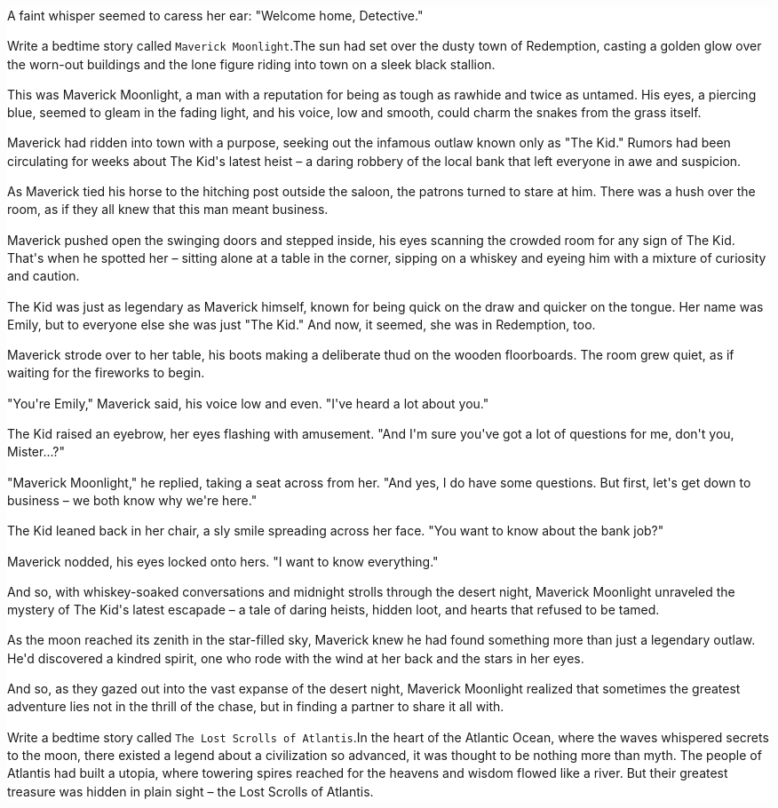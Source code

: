 A faint whisper seemed to caress her ear: "Welcome home, Detective."<end>

Write a bedtime story called `Maverick Moonlight`.<start>The sun had set over the dusty town of Redemption, casting a golden glow over the worn-out buildings and the lone figure riding into town on a sleek black stallion.

This was Maverick Moonlight, a man with a reputation for being as tough as rawhide and twice as untamed. His eyes, a piercing blue, seemed to gleam in the fading light, and his voice, low and smooth, could charm the snakes from the grass itself.

Maverick had ridden into town with a purpose, seeking out the infamous outlaw known only as "The Kid." Rumors had been circulating for weeks about The Kid's latest heist – a daring robbery of the local bank that left everyone in awe and suspicion.

As Maverick tied his horse to the hitching post outside the saloon, the patrons turned to stare at him. There was a hush over the room, as if they all knew that this man meant business.

Maverick pushed open the swinging doors and stepped inside, his eyes scanning the crowded room for any sign of The Kid. That's when he spotted her – sitting alone at a table in the corner, sipping on a whiskey and eyeing him with a mixture of curiosity and caution.

The Kid was just as legendary as Maverick himself, known for being quick on the draw and quicker on the tongue. Her name was Emily, but to everyone else she was just "The Kid." And now, it seemed, she was in Redemption, too.

Maverick strode over to her table, his boots making a deliberate thud on the wooden floorboards. The room grew quiet, as if waiting for the fireworks to begin.

"You're Emily," Maverick said, his voice low and even. "I've heard a lot about you."

The Kid raised an eyebrow, her eyes flashing with amusement. "And I'm sure you've got a lot of questions for me, don't you, Mister...?"

"Maverick Moonlight," he replied, taking a seat across from her. "And yes, I do have some questions. But first, let's get down to business – we both know why we're here."

The Kid leaned back in her chair, a sly smile spreading across her face. "You want to know about the bank job?"

Maverick nodded, his eyes locked onto hers. "I want to know everything."

And so, with whiskey-soaked conversations and midnight strolls through the desert night, Maverick Moonlight unraveled the mystery of The Kid's latest escapade – a tale of daring heists, hidden loot, and hearts that refused to be tamed.

As the moon reached its zenith in the star-filled sky, Maverick knew he had found something more than just a legendary outlaw. He'd discovered a kindred spirit, one who rode with the wind at her back and the stars in her eyes.

And so, as they gazed out into the vast expanse of the desert night, Maverick Moonlight realized that sometimes the greatest adventure lies not in the thrill of the chase, but in finding a partner to share it all with.<end>

Write a bedtime story called `The Lost Scrolls of Atlantis`.<start>In the heart of the Atlantic Ocean, where the waves whispered secrets to the moon, there existed a legend about a civilization so advanced, it was thought to be nothing more than myth. The people of Atlantis had built a utopia, where towering spires reached for the heavens and wisdom flowed like a river. But their greatest treasure was hidden in plain sight – the Lost Scrolls of Atlantis.
